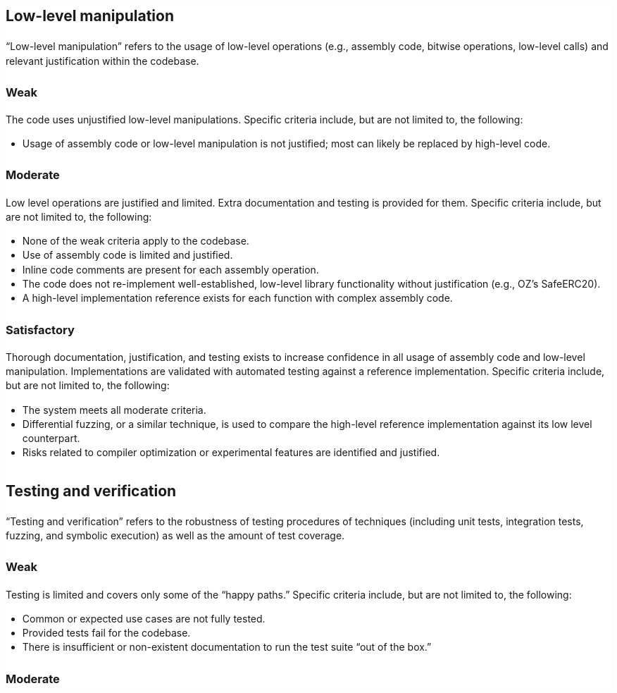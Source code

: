 ## Low-level manipulation

“Low-level manipulation” refers to the usage of low-level operations (e.g., assembly code, bitwise operations, low-level calls) and relevant justification within the codebase.

### Weak 

The code uses unjustified low-level manipulations. Specific criteria include, but are not limited to, the following:

- Usage of assembly code or low-level manipulation is not justified; most can likely be replaced by high-level code.

### Moderate 

Low level operations are justified and limited. Extra documentation and testing is provided for them. Specific criteria include, but are not limited to, the following:

- None of the weak criteria apply to the codebase.
- Use of assembly code is limited and justified.
- Inline code comments are present for each assembly operation.
- The code does not re-implement well-established, low-level library functionality without justification (e.g., OZ’s SafeERC20).
- A high-level implementation reference exists for each function with complex assembly code.

### Satisfactory 

Thorough documentation, justification, and testing exists to increase confidence in all usage of assembly code and low-level manipulation. Implementations are validated with automated testing against a reference implementation. Specific criteria include, but are not limited to, the following:

- The system meets all moderate criteria.
- Differential fuzzing, or a similar technique, is used to compare the high-level reference implementation against its low level counterpart.
- Risks related to compiler optimization or experimental features are identified and justified.

## Testing and verification

“Testing and verification” refers to the robustness of testing procedures of techniques (including unit tests, integration tests, fuzzing, and symbolic execution) as well as the amount of test coverage.

### Weak 

Testing is limited and covers only some of the “happy paths.” Specific criteria include, but are not limited to, the following:

- Common or expected use cases are not fully tested.
- Provided tests fail for the codebase.
- There is insufficient or non-existent documentation to run the test suite “out of the box.”

### Moderate 
